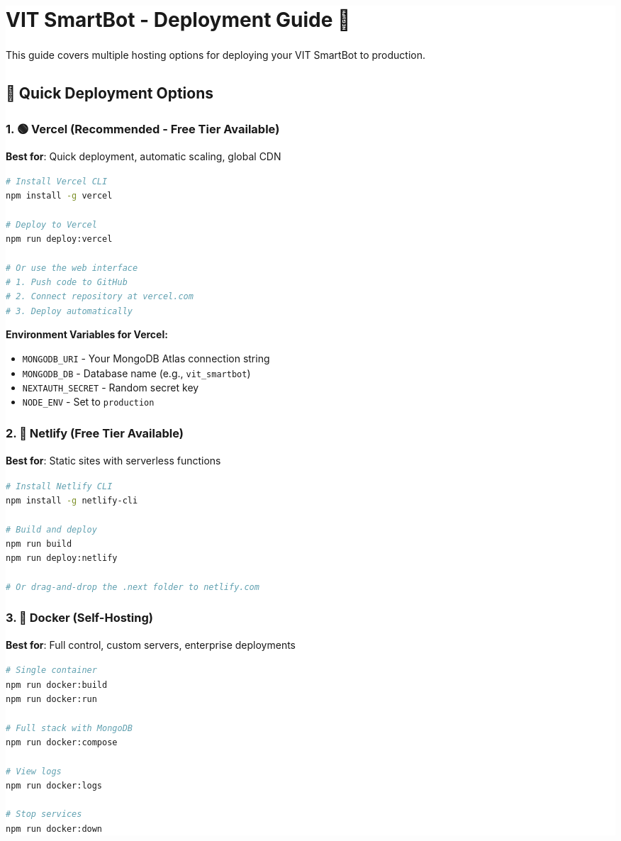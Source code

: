 # VIT SmartBot - Deployment Guide 🚀

This guide covers multiple hosting options for deploying your VIT SmartBot to production.

## 🎯 Quick Deployment Options

### 1. 🟢 Vercel (Recommended - Free Tier Available)

**Best for**: Quick deployment, automatic scaling, global CDN

```bash
# Install Vercel CLI
npm install -g vercel

# Deploy to Vercel
npm run deploy:vercel

# Or use the web interface
# 1. Push code to GitHub
# 2. Connect repository at vercel.com
# 3. Deploy automatically
```

**Environment Variables for Vercel:**
- `MONGODB_URI` - Your MongoDB Atlas connection string
- `MONGODB_DB` - Database name (e.g., `vit_smartbot`)
- `NEXTAUTH_SECRET` - Random secret key
- `NODE_ENV` - Set to `production`

### 2. 🔵 Netlify (Free Tier Available)

**Best for**: Static sites with serverless functions

```bash
# Install Netlify CLI
npm install -g netlify-cli

# Build and deploy
npm run build
npm run deploy:netlify

# Or drag-and-drop the .next folder to netlify.com
```

### 3. 🐳 Docker (Self-Hosting)

**Best for**: Full control, custom servers, enterprise deployments

```bash
# Single container
npm run docker:build
npm run docker:run

# Full stack with MongoDB
npm run docker:compose

# View logs
npm run docker:logs

# Stop services
npm run docker:down
```
